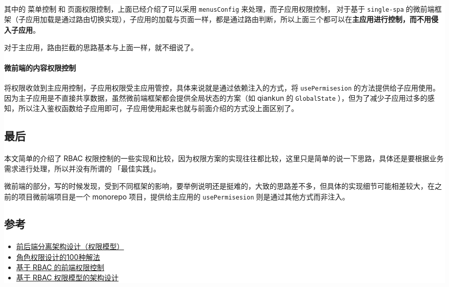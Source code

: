 其中的 菜单控制 和 页面权限控制，上面已经介绍了可以采用 `menusConfig` 来处理，而子应用权限控制，
对于基于 `single-spa` 的微前端框架（子应用加载是通过路由切换实现），子应用的加载与页面一样，都是通过路由判断，所以上面三个都可以在**主应用进行控制，而不用侵入子应用**。

对于主应用，路由拦截的思路基本与上面一样，就不细说了。

#### 微前端的内容权限控制

将权限收敛到主应用控制，子应用权限受主应用管控，具体来说就是通过依赖注入的方式，将 `usePermisesion` 的方法提供给子应用使用。因为主子应用是不直接共享数据，虽然微前端框架都会提供全局状态的方案（如 qiankun 的 `GlobalState` ），但为了减少子应用过多的感知，所以注入鉴权函数给子应用即可，子应用使用起来也就与前面介绍的方式没上面区别了。

## 最后

本文简单的介绍了 RBAC 权限控制的一些实现和比较，因为权限方案的实现往往都比较，这里只是简单的说一下思路，具体还是要根据业务需求进行处理，所以并没有所谓的 「最佳实践」。

微前端的部分，写的时候发现，受到不同框架的影响，要举例说明还是挺难的，大致的思路差不多，但具体的实现细节可能相差较大，在之前的项目微前端项目是一个 monorepo 项目，提供给主应用的 `usePermisesion` 则是通过其他方式而非注入。

## 参考

- [前后端分离架构设计（权限模型）](https://zhuanlan.zhihu.com/p/107054677)
- [角色权限设计的100种解法](https://www.uisdc.com/100-solutions-for-character-permission-design)
- [基于 RBAC 的前端权限控制](https://juejin.cn/post/6844904032197148679)
- [基于 RBAC 权限模型的架构设计](https://tsejx.github.io/blog/architect-design-based-on-rbac/)

